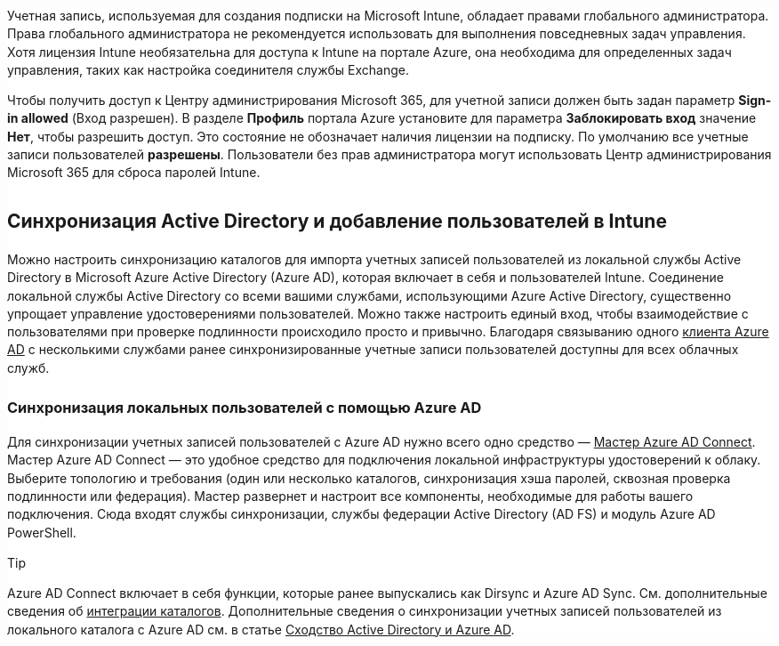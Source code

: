 
Учетная запись, используемая для создания подписки на Microsoft Intune, обладает правами глобального администратора. Права глобального администратора не рекомендуется использовать для выполнения повседневных задач управления. Хотя лицензия Intune необязательна для доступа к Intune на портале Azure, она необходима для определенных задач управления, таких как настройка соединителя службы Exchange.

Чтобы получить доступ к Центру администрирования Microsoft 365, для учетной записи должен быть задан параметр **Sign-in allowed** (Вход разрешен). В разделе **Профиль** портала Azure установите для параметра **Заблокировать вход** значение **Нет**, чтобы разрешить доступ. Это состояние не обозначает наличия лицензии на подписку. По умолчанию все учетные записи пользователей **разрешены**. Пользователи без прав администратора могут использовать Центр администрирования Microsoft 365 для сброса паролей Intune.

## <a name="sync-active-directory-and-add-users-to-intune"></a>Синхронизация Active Directory и добавление пользователей в Intune
Можно настроить синхронизацию каталогов для импорта учетных записей пользователей из локальной службы Active Directory в Microsoft Azure Active Directory (Azure AD), которая включает в себя и пользователей Intune. Соединение локальной службы Active Directory со всеми вашими службами, использующими Azure Active Directory, существенно упрощает управление удостоверениями пользователей. Можно также настроить единый вход, чтобы взаимодействие с пользователями при проверке подлинности происходило просто и привычно. Благодаря связыванию одного [клиента Azure AD](https://azure.microsoft.com/documentation/articles/active-directory-aadconnect/) с несколькими службами ранее синхронизированные учетные записи пользователей доступны для всех облачных служб.

### <a name="how-to-sync-on-premises-users-with-azure-ad"></a>Синхронизация локальных пользователей с помощью Azure AD
Для синхронизации учетных записей пользователей с Azure AD нужно всего одно средство — [Мастер Azure AD Connect](https://www.microsoft.com/download/details.aspx?id=47594). Мастер Azure AD Connect — это удобное средство для подключения локальной инфраструктуры удостоверений к облаку. Выберите топологию и требования (один или несколько каталогов, синхронизация хэша паролей, сквозная проверка подлинности или федерация). Мастер развернет и настроит все компоненты, необходимые для работы вашего подключения. Сюда входят службы синхронизации, службы федерации Active Directory (AD FS) и модуль Azure AD PowerShell.

> [!TIP]
> Azure AD Connect включает в себя функции, которые ранее выпускались как Dirsync и Azure AD Sync. См. дополнительные сведения об [интеграции каталогов](https://technet.microsoft.com/library/jj573653.aspx). Дополнительные сведения о синхронизации учетных записей пользователей из локального каталога c Azure AD см. в статье [Сходство Active Directory и Azure AD](https://technet.microsoft.com/library/dn518177.aspx).
